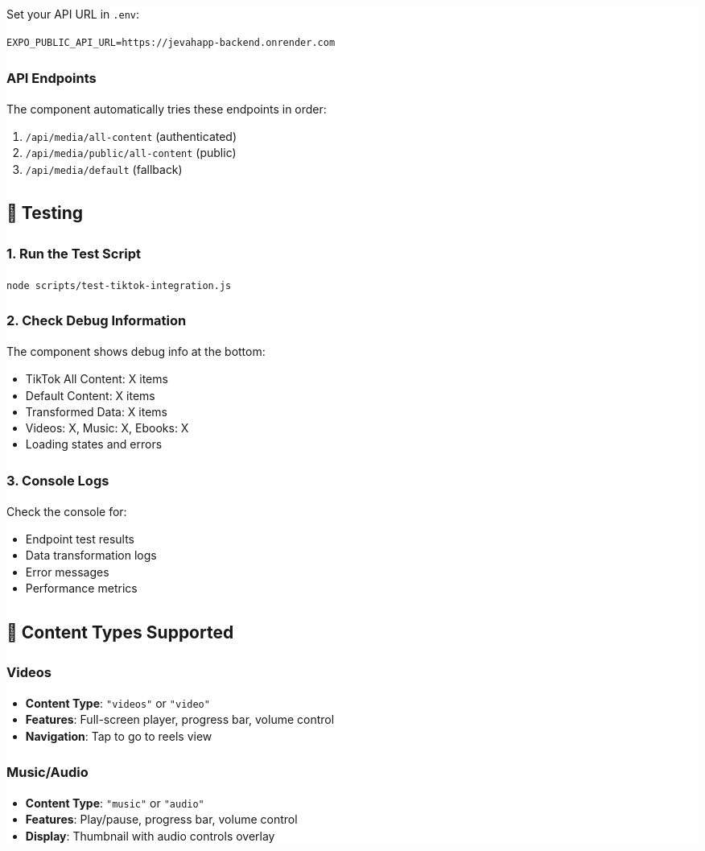 Set your API URL in `.env`:

```env
EXPO_PUBLIC_API_URL=https://jevahapp-backend.onrender.com
```

### **API Endpoints**

The component automatically tries these endpoints in order:

1. `/api/media/all-content` (authenticated)
2. `/api/media/public/all-content` (public)
3. `/api/media/default` (fallback)

## 🧪 **Testing**

### **1. Run the Test Script**

```bash
node scripts/test-tiktok-integration.js
```

### **2. Check Debug Information**

The component shows debug info at the bottom:

- TikTok All Content: X items
- Default Content: X items
- Transformed Data: X items
- Videos: X, Music: X, Ebooks: X
- Loading states and errors

### **3. Console Logs**

Check the console for:

- Endpoint test results
- Data transformation logs
- Error messages
- Performance metrics

## 🎯 **Content Types Supported**

### **Videos**

- **Content Type**: `"videos"` or `"video"`
- **Features**: Full-screen player, progress bar, volume control
- **Navigation**: Tap to go to reels view

### **Music/Audio**

- **Content Type**: `"music"` or `"audio"`
- **Features**: Play/pause, progress bar, volume control
- **Display**: Thumbnail with audio controls overlay
